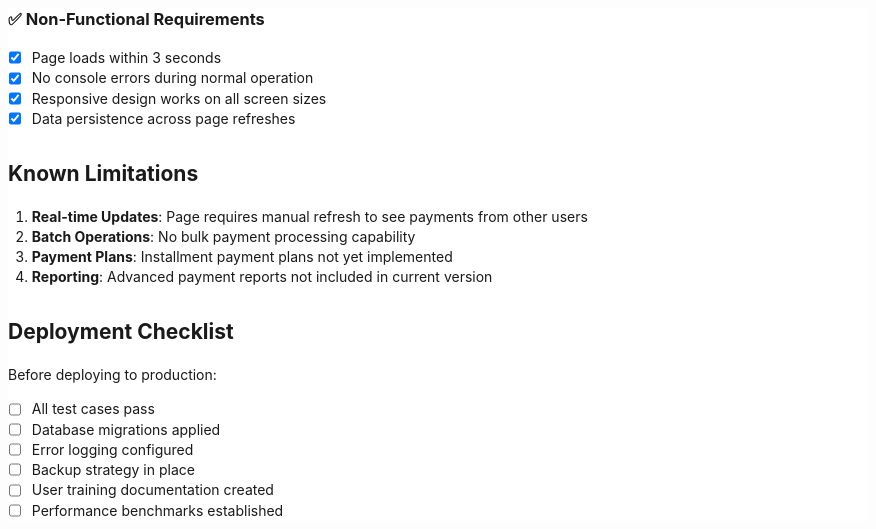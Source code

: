 ### ✅ Non-Functional Requirements
- [x] Page loads within 3 seconds
- [x] No console errors during normal operation
- [x] Responsive design works on all screen sizes
- [x] Data persistence across page refreshes

## Known Limitations

1. **Real-time Updates**: Page requires manual refresh to see payments from other users
2. **Batch Operations**: No bulk payment processing capability
3. **Payment Plans**: Installment payment plans not yet implemented
4. **Reporting**: Advanced payment reports not included in current version

## Deployment Checklist

Before deploying to production:

- [ ] All test cases pass
- [ ] Database migrations applied
- [ ] Error logging configured
- [ ] Backup strategy in place
- [ ] User training documentation created
- [ ] Performance benchmarks established 